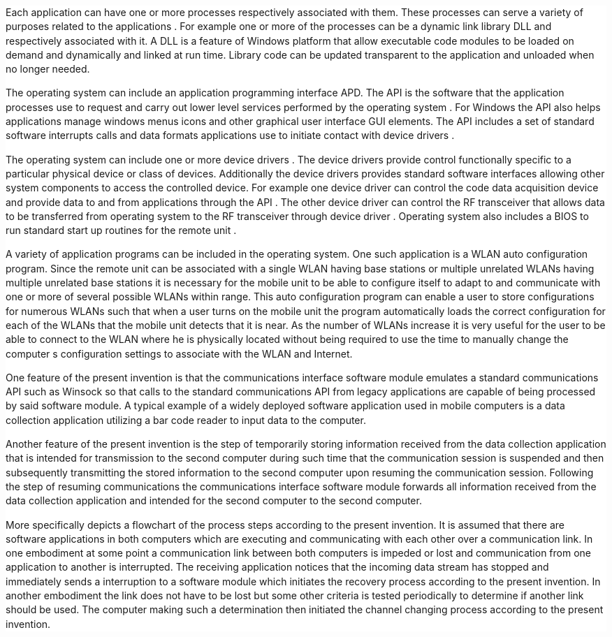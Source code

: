Each application can have one or more processes respectively associated with them. These processes can serve a variety of purposes related to the applications . For example one or more of the processes can be a dynamic link library DLL and respectively associated with it. A DLL is a feature of Windows platform that allow executable code modules to be loaded on demand and dynamically and linked at run time. Library code can be updated transparent to the application and unloaded when no longer needed.

The operating system can include an application programming interface APD. The API is the software that the application processes use to request and carry out lower level services performed by the operating system . For Windows the API also helps applications manage windows menus icons and other graphical user interface GUI elements. The API includes a set of standard software interrupts calls and data formats applications use to initiate contact with device drivers .

The operating system can include one or more device drivers . The device drivers provide control functionally specific to a particular physical device or class of devices. Additionally the device drivers provides standard software interfaces allowing other system components to access the controlled device. For example one device driver can control the code data acquisition device and provide data to and from applications through the API . The other device driver can control the RF transceiver that allows data to be transferred from operating system to the RF transceiver through device driver . Operating system also includes a BIOS to run standard start up routines for the remote unit .

A variety of application programs can be included in the operating system. One such application is a WLAN auto configuration program. Since the remote unit can be associated with a single WLAN having base stations or multiple unrelated WLANs having multiple unrelated base stations it is necessary for the mobile unit to be able to configure itself to adapt to and communicate with one or more of several possible WLANs within range. This auto configuration program can enable a user to store configurations for numerous WLANs such that when a user turns on the mobile unit the program automatically loads the correct configuration for each of the WLANs that the mobile unit detects that it is near. As the number of WLANs increase it is very useful for the user to be able to connect to the WLAN where he is physically located without being required to use the time to manually change the computer s configuration settings to associate with the WLAN and Internet.

One feature of the present invention is that the communications interface software module emulates a standard communications API such as Winsock so that calls to the standard communications API from legacy applications are capable of being processed by said software module. A typical example of a widely deployed software application used in mobile computers is a data collection application utilizing a bar code reader to input data to the computer.

Another feature of the present invention is the step of temporarily storing information received from the data collection application that is intended for transmission to the second computer during such time that the communication session is suspended and then subsequently transmitting the stored information to the second computer upon resuming the communication session. Following the step of resuming communications the communications interface software module forwards all information received from the data collection application and intended for the second computer to the second computer.

More specifically depicts a flowchart of the process steps according to the present invention. It is assumed that there are software applications in both computers which are executing and communicating with each other over a communication link. In one embodiment at some point a communication link between both computers is impeded or lost and communication from one application to another is interrupted. The receiving application notices that the incoming data stream has stopped and immediately sends a interruption to a software module which initiates the recovery process according to the present invention. In another embodiment the link does not have to be lost but some other criteria is tested periodically to determine if another link should be used. The computer making such a determination then initiated the channel changing process according to the present invention.
